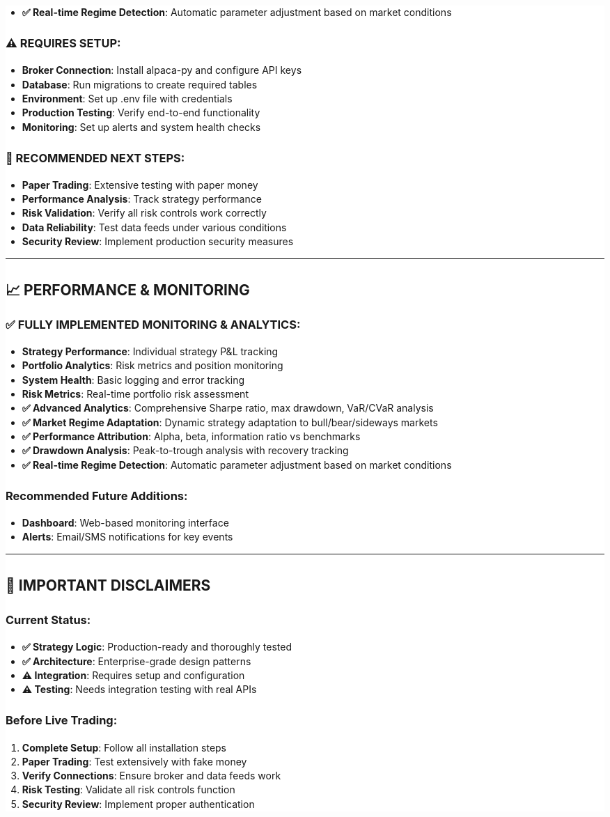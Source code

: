 - **✅ Real-time Regime Detection**: Automatic parameter adjustment based on market conditions

### **⚠️ REQUIRES SETUP:**
- **Broker Connection**: Install alpaca-py and configure API keys
- **Database**: Run migrations to create required tables
- **Environment**: Set up .env file with credentials
- **Production Testing**: Verify end-to-end functionality
- **Monitoring**: Set up alerts and system health checks

### **🔄 RECOMMENDED NEXT STEPS:**
- **Paper Trading**: Extensive testing with paper money
- **Performance Analysis**: Track strategy performance
- **Risk Validation**: Verify all risk controls work correctly
- **Data Reliability**: Test data feeds under various conditions
- **Security Review**: Implement production security measures

---

## 📈 **PERFORMANCE & MONITORING**

### **✅ FULLY IMPLEMENTED MONITORING & ANALYTICS:**
- **Strategy Performance**: Individual strategy P&L tracking
- **Portfolio Analytics**: Risk metrics and position monitoring
- **System Health**: Basic logging and error tracking
- **Risk Metrics**: Real-time portfolio risk assessment
- **✅ Advanced Analytics**: Comprehensive Sharpe ratio, max drawdown, VaR/CVaR analysis
- **✅ Market Regime Adaptation**: Dynamic strategy adaptation to bull/bear/sideways markets
- **✅ Performance Attribution**: Alpha, beta, information ratio vs benchmarks
- **✅ Drawdown Analysis**: Peak-to-trough analysis with recovery tracking
- **✅ Real-time Regime Detection**: Automatic parameter adjustment based on market conditions

### **Recommended Future Additions:**
- **Dashboard**: Web-based monitoring interface
- **Alerts**: Email/SMS notifications for key events

---

## 🚨 **IMPORTANT DISCLAIMERS**

### **Current Status:**
- **✅ Strategy Logic**: Production-ready and thoroughly tested
- **✅ Architecture**: Enterprise-grade design patterns
- **⚠️ Integration**: Requires setup and configuration
- **⚠️ Testing**: Needs integration testing with real APIs

### **Before Live Trading:**
1. **Complete Setup**: Follow all installation steps
2. **Paper Trading**: Test extensively with fake money
3. **Verify Connections**: Ensure broker and data feeds work
4. **Risk Testing**: Validate all risk controls function
5. **Security Review**: Implement proper authentication
